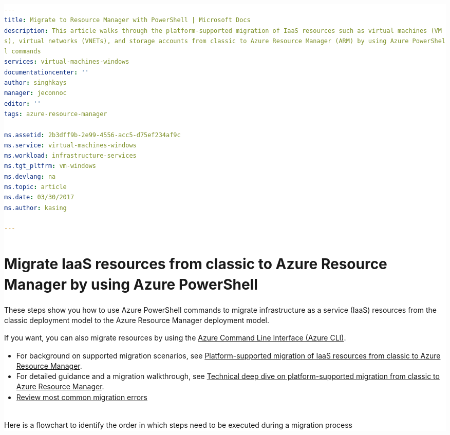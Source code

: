```yaml
---
title: Migrate to Resource Manager with PowerShell | Microsoft Docs
description: This article walks through the platform-supported migration of IaaS resources such as virtual machines (VMs), virtual networks (VNETs), and storage accounts from classic to Azure Resource Manager (ARM) by using Azure PowerShell commands
services: virtual-machines-windows
documentationcenter: ''
author: singhkays
manager: jeconnoc
editor: ''
tags: azure-resource-manager

ms.assetid: 2b3dff9b-2e99-4556-acc5-d75ef234af9c
ms.service: virtual-machines-windows
ms.workload: infrastructure-services
ms.tgt_pltfrm: vm-windows
ms.devlang: na
ms.topic: article
ms.date: 03/30/2017
ms.author: kasing

---
```

# Migrate IaaS resources from classic to Azure Resource Manager by using Azure PowerShell
These steps show you how to use Azure PowerShell commands to migrate infrastructure as a service (IaaS) resources from the classic deployment model to the Azure Resource Manager deployment model.

If you want, you can also migrate resources by using the [Azure Command Line Interface (Azure CLI)](../linux/migration-classic-resource-manager-cli.md).

* For background on supported migration scenarios, see [Platform-supported migration of IaaS resources from classic to Azure Resource Manager](migration-classic-resource-manager-overview.md).
* For detailed guidance and a migration walkthrough, see [Technical deep dive on platform-supported migration from classic to Azure Resource Manager](migration-classic-resource-manager-deep-dive.md).
* [Review most common migration errors](migration-classic-resource-manager-errors.md)

<br>
Here is a flowchart to identify the order in which steps need to be executed during a migration process
